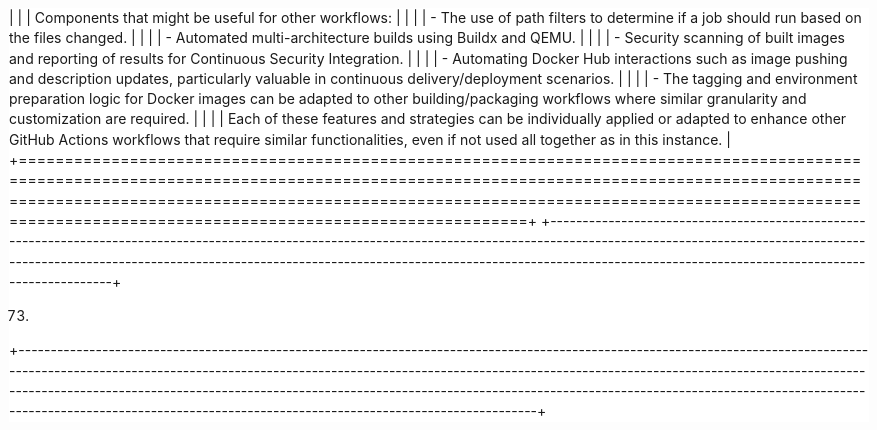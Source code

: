 |                                                                                                                                                                                                                                                                                                                                           |
| Components that might be useful for other workflows:                                                                                                                                                                                                                                                                                      |
|                                                                                                                                                                                                                                                                                                                                           |
| \- The use of path filters to determine if a job should run based on the files changed.                                                                                                                                                                                                                                                   |
|                                                                                                                                                                                                                                                                                                                                           |
| \- Automated multi-architecture builds using Buildx and QEMU.                                                                                                                                                                                                                                                                             |
|                                                                                                                                                                                                                                                                                                                                           |
| \- Security scanning of built images and reporting of results for Continuous Security Integration.                                                                                                                                                                                                                                        |
|                                                                                                                                                                                                                                                                                                                                           |
| \- Automating Docker Hub interactions such as image pushing and description updates, particularly valuable in continuous delivery/deployment scenarios.                                                                                                                                                                                   |
|                                                                                                                                                                                                                                                                                                                                           |
| \- The tagging and environment preparation logic for Docker images can be adapted to other building/packaging workflows where similar granularity and customization are required.                                                                                                                                                         |
|                                                                                                                                                                                                                                                                                                                                           |
| Each of these features and strategies can be individually applied or adapted to enhance other GitHub Actions workflows that require similar functionalities, even if not used all together as in this instance.                                                                                                                           |
+===========================================================================================================================================================================================================================================================================================================================================+
+-------------------------------------------------------------------------------------------------------------------------------------------------------------------------------------------------------------------------------------------------------------------------------------------------------------------------------------------+

73. 

+------------------------------------------------------------------------------------------------------------------------------------------------------------------------------------------------------------------------------------------------------------------------------------------------------------------------------------------------------------------------------------------------------------------------------------------------------------------------------------------------+